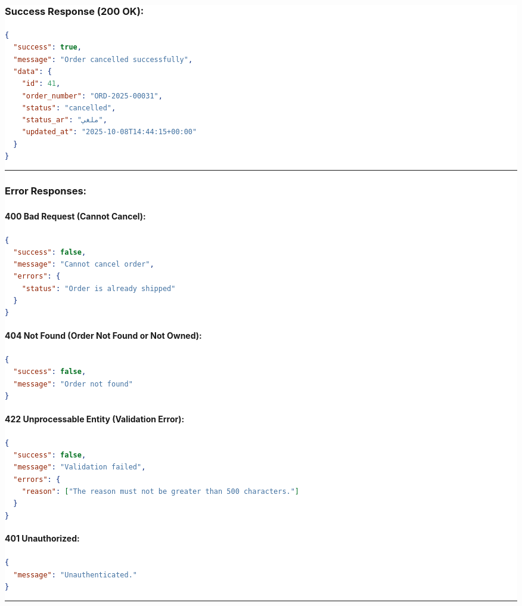 ### **Success Response (200 OK):**

```json
{
  "success": true,
  "message": "Order cancelled successfully",
  "data": {
    "id": 41,
    "order_number": "ORD-2025-00031",
    "status": "cancelled",
    "status_ar": "ملغي",
    "updated_at": "2025-10-08T14:44:15+00:00"
  }
}
```

---

### **Error Responses:**

#### **400 Bad Request (Cannot Cancel):**
```json
{
  "success": false,
  "message": "Cannot cancel order",
  "errors": {
    "status": "Order is already shipped"
  }
}
```

#### **404 Not Found (Order Not Found or Not Owned):**
```json
{
  "success": false,
  "message": "Order not found"
}
```

#### **422 Unprocessable Entity (Validation Error):**
```json
{
  "success": false,
  "message": "Validation failed",
  "errors": {
    "reason": ["The reason must not be greater than 500 characters."]
  }
}
```

#### **401 Unauthorized:**
```json
{
  "message": "Unauthenticated."
}
```

---